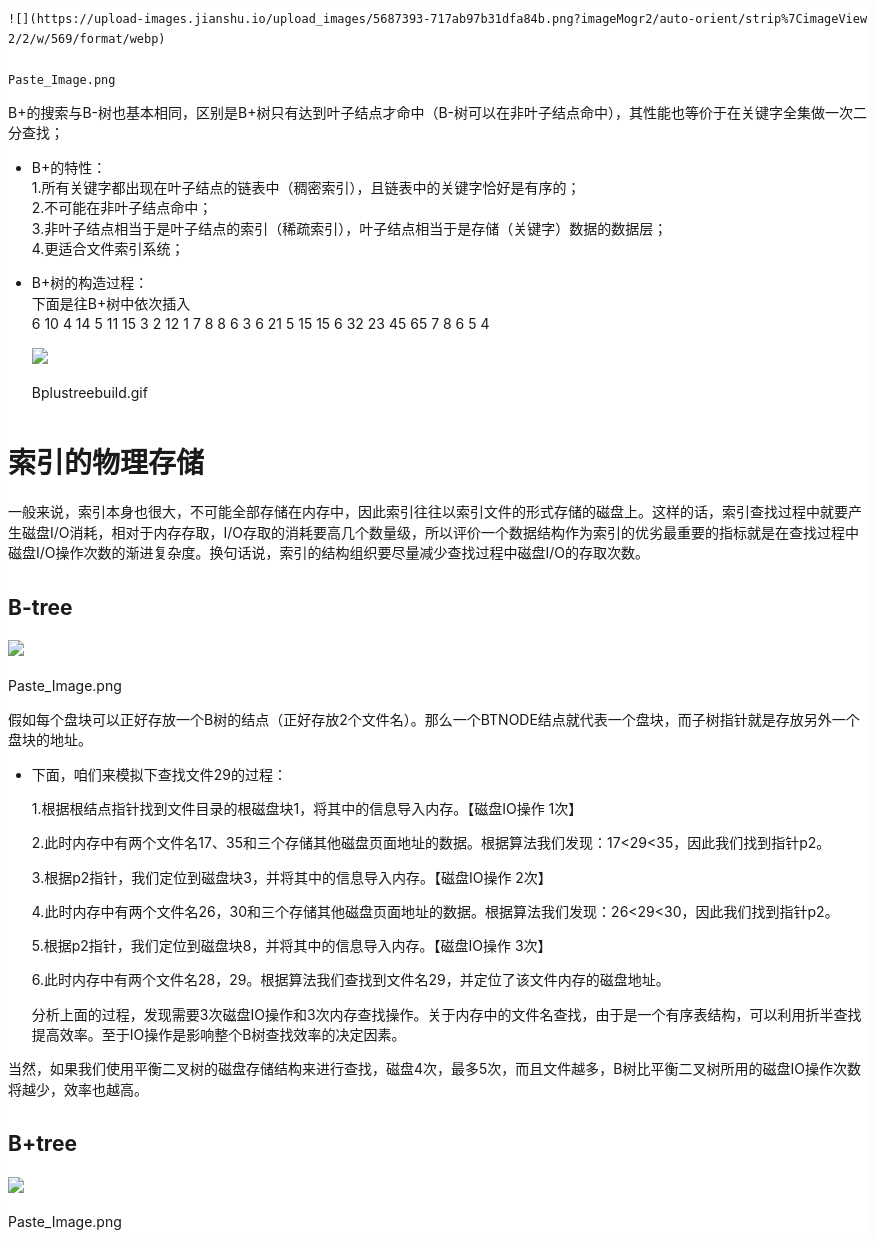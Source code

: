     ![](https://upload-images.jianshu.io/upload_images/5687393-717ab97b31dfa84b.png?imageMogr2/auto-orient/strip%7CimageView2/2/w/569/format/webp)

    Paste_Image.png

B+的搜索与B-树也基本相同，区别是B+树只有达到叶子结点才命中（B-树可以在非叶子结点命中），其性能也等价于在关键字全集做一次二分查找；

* B+的特性：  
    1.所有关键字都出现在叶子结点的链表中（稠密索引），且链表中的关键字恰好是有序的；  
    2.不可能在非叶子结点命中；  
    3.非叶子结点相当于是叶子结点的索引（稀疏索引），叶子结点相当于是存储（关键字）数据的数据层；  
    4.更适合文件索引系统；

* B+树的构造过程：  
    下面是往B+树中依次插入  
    6 10 4 14 5 11 15 3 2 12 1 7 8 8 6 3 6 21 5 15 15 6 32 23 45 65 7 8 6 5 4  

    ![](https://upload-images.jianshu.io/upload_images/5687393-59a8ea11c8555ab0.gif?imageMogr2/auto-orient/strip%7CimageView2/2/w/1000/format/webp)

    Bplustreebuild.gif

# 索引的物理存储

一般来说，索引本身也很大，不可能全部存储在内存中，因此索引往往以索引文件的形式存储的磁盘上。这样的话，索引查找过程中就要产生磁盘I/O消耗，相对于内存存取，I/O存取的消耗要高几个数量级，所以评价一个数据结构作为索引的优劣最重要的指标就是在查找过程中磁盘I/O操作次数的渐进复杂度。换句话说，索引的结构组织要尽量减少查找过程中磁盘I/O的存取次数。

## B-tree

![](https://upload-images.jianshu.io/upload_images/5687393-deb292ed3e4bf18c.png?imageMogr2/auto-orient/strip%7CimageView2/2/w/1000/format/webp)

Paste_Image.png  

假如每个盘块可以正好存放一个B树的结点（正好存放2个文件名）。那么一个BTNODE结点就代表一个盘块，而子树指针就是存放另外一个盘块的地址。

* 下面，咱们来模拟下查找文件29的过程：  

    1.根据根结点指针找到文件目录的根磁盘块1，将其中的信息导入内存。【磁盘IO操作 1次】  

    2.此时内存中有两个文件名17、35和三个存储其他磁盘页面地址的数据。根据算法我们发现：17<29<35，因此我们找到指针p2。  

    3.根据p2指针，我们定位到磁盘块3，并将其中的信息导入内存。【磁盘IO操作 2次】  

    4.此时内存中有两个文件名26，30和三个存储其他磁盘页面地址的数据。根据算法我们发现：26<29<30，因此我们找到指针p2。  

    5.根据p2指针，我们定位到磁盘块8，并将其中的信息导入内存。【磁盘IO操作 3次】  

    6.此时内存中有两个文件名28，29。根据算法我们查找到文件名29，并定位了该文件内存的磁盘地址。  

    分析上面的过程，发现需要3次磁盘IO操作和3次内存查找操作。关于内存中的文件名查找，由于是一个有序表结构，可以利用折半查找提高效率。至于IO操作是影响整个B树查找效率的决定因素。

当然，如果我们使用平衡二叉树的磁盘存储结构来进行查找，磁盘4次，最多5次，而且文件越多，B树比平衡二叉树所用的磁盘IO操作次数将越少，效率也越高。

## B+tree

![](https://upload-images.jianshu.io/upload_images/5687393-717ab97b31dfa84b.png?imageMogr2/auto-orient/strip%7CimageView2/2/w/569/format/webp)

Paste_Image.png
